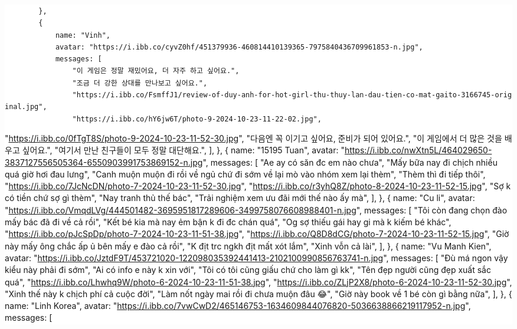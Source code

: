             },
            {
                name: "Vinh",
                avatar: "https://i.ibb.co/cyvZ0hf/451379936-460814410139365-7975840436709961853-n.jpg",
                messages: [
                    "이 게임은 정말 재밌어요, 더 자주 하고 싶어요.",
                    "조금 더 강한 상대를 만나보고 싶어요.",
                    "https://i.ibb.co/FsmffJ1/review-of-duy-anh-for-hot-girl-thu-thuy-lan-dau-tien-co-mat-gaito-3166745-original.jpg",
                    "https://i.ibb.co/hY6jw6T/photo-9-2024-10-23-11-22-02.jpg",
"https://i.ibb.co/0fTgT8S/photo-9-2024-10-23-11-52-30.jpg",
                    "다음엔 꼭 이기고 싶어요, 준비가 되어 있어요.",
                    "이 게임에서 더 많은 것을 배우고 싶어요.",
                    "여기서 만난 친구들이 모두 정말 대단해요.",
                ],
            },
            {
                name: "15195 Tuan",
                avatar: "https://i.ibb.co/nwXtn5L/464029650-3837127556505364-6550903991753869152-n.jpg",
                messages: [
                "Ae ay có săn đc em nào chưa",
"Mấy bữa nay đi chịch nhiều quá giờ hơi đau lưng",
"Canh muộn muộn đi rồi về ngủ chứ đi sớm về lại mò vào nhóm xem lại thèm",
"Thèm thì đi tiếp thôi",
"https://i.ibb.co/7JcNcDN/photo-7-2024-10-23-11-52-30.jpg",
"https://i.ibb.co/r3yhQ8Z/photo-8-2024-10-23-11-52-15.jpg",
"Sợ k có tiền chứ sợ gì thèm",
"Nay tranh thủ thế bác",
"Trải nghiệm xem ưu đãi mới thế nào ấy mà",
                ],
            },
            {
                name: "Cu li",
                avatar: "https://i.ibb.co/VmqdLVg/444501482-3695951817289606-3499758076608988401-n.jpg",
                messages: [
                "Tôi còn đang chọn đào mấy bác đã đi về cả rồi",
"Kết bé kia mà nay ẻm bận k đi đc chán quá",
"Og sợ thiếu gái hay gi mà k kiếm bé khác",
"https://i.ibb.co/pJcSpDp/photo-7-2024-10-23-11-51-38.jpg",
"https://i.ibb.co/Q8D8dCG/photo-7-2024-10-23-11-52-15.jpg",
"Giờ này mấy ông chắc ấp ủ bên mấy e đào cả rồi",
"K địt trc ngkh địt mất xót lắm",
"Xinh vỗn cả lài",
                ],
            },
            {
                name: "Vu Manh Kien",
                avatar: "https://i.ibb.co/JztdF9T/453721020-122098035392441413-2102100990856763741-n.jpg",
                messages: [
                "Đù má ngon vậy kiểu này phải đi sớm",
"Ai có info e này k xin với",
"Tôi có tôi cũng giấu chứ cho làm gì kk",
"Tên đẹp người cũng đẹp xuất sắc quá",
"https://i.ibb.co/Lhwhq9W/photo-6-2024-10-23-11-51-38.jpg",
"https://i.ibb.co/ZLjP2X8/photo-6-2024-10-23-11-52-30.jpg",
"Xinh thế này k chịch phí cả cuộc đời",
"Làm nốt ngày mai rồi đi chưa muộn đâu 😂",
"Giờ này book về 1 bé còn gì bằng nữa",
                ],
            },
            {
                name: "Linh Korea",
                avatar: "https://i.ibb.co/7vwCwD2/465146753-1634609844076820-5036638866219117952-n.jpg",
                messages: [